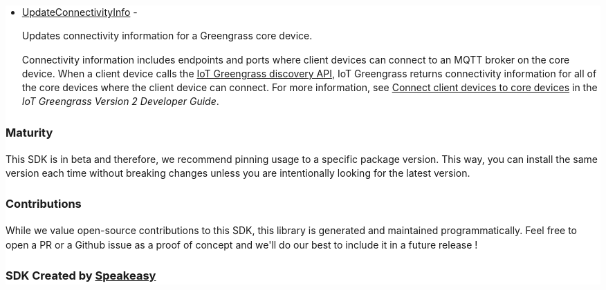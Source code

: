 * [UpdateConnectivityInfo](docs/sdk/README.md#updateconnectivityinfo) - <p>Updates connectivity information for a Greengrass core device.</p> <p>Connectivity information includes endpoints and ports where client devices can connect to an MQTT broker on the core device. When a client device calls the <a href="https://docs.aws.amazon.com/greengrass/v2/developerguide/greengrass-discover-api.html">IoT Greengrass discovery API</a>, IoT Greengrass returns connectivity information for all of the core devices where the client device can connect. For more information, see <a href="https://docs.aws.amazon.com/greengrass/v2/developerguide/connect-client-devices.html">Connect client devices to core devices</a> in the <i>IoT Greengrass Version 2 Developer Guide</i>.</p>


### Maturity

This SDK is in beta and therefore, we recommend pinning usage to a specific package version.
This way, you can install the same version each time without breaking changes unless you are intentionally
looking for the latest version.

### Contributions

While we value open-source contributions to this SDK, this library is generated and maintained programmatically.
Feel free to open a PR or a Github issue as a proof of concept and we'll do our best to include it in a future release !

### SDK Created by [Speakeasy](https://docs.speakeasyapi.dev/docs/using-speakeasy/client-sdks)
